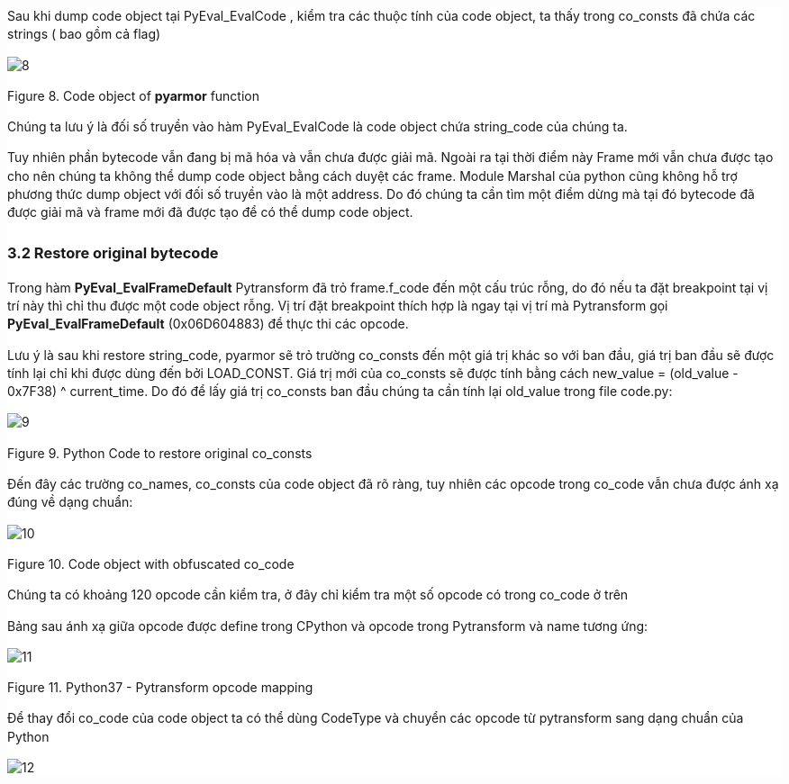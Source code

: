 Sau khi dump code object tại PyEval_EvalCode , kiểm tra các thuộc tính của code object, ta thấy trong co_consts đã chứa các strings ( bao gồm cả flag)

![8](https://user-images.githubusercontent.com/39437600/201512062-9f76bd6a-5db7-42fd-86c5-9175e2977165.png)

Figure 8. Code object of __pyarmor__ function

Chúng ta lưu ý là đối số truyền vào hàm PyEval_EvalCode là code object chứa string_code của chúng ta.

Tuy nhiên phần bytecode vẫn đang bị mã hóa và vẫn chưa được giải mã. Ngoài ra tại thời điểm này Frame mới vẫn chưa được tạo cho nên chúng ta không thể dump code object bằng cách duyệt các frame. Module Marshal của python cũng không hỗ trợ phương thức dump object với đối số truyền vào là một address. Do đó chúng ta cần tìm một điểm dừng mà tại đó bytecode đã được giải mã và frame mới đã được tạo để có thể dump code object.

### 3.2 Restore original bytecode

Trong hàm **PyEval_EvalFrameDefault** Pytransform đã trỏ frame.f_code đến một cấu trúc rỗng, do đó nếu ta đặt breakpoint tại vị trí này thì chỉ thu được một code object rỗng. Vị trí đặt breakpoint thích hợp là ngay tại vị trí mà Pytransform gọi **PyEval_EvalFrameDefault** (0x06D604883) để thực thi các opcode.

Lưu ý là sau khi restore string_code, pyarmor sẽ trỏ trường co_consts đến một giá trị khác so với ban đầu, giá trị ban đầu sẽ được tính lại chỉ khi được dùng đến bởi LOAD_CONST. Giá trị mới của co_consts sẽ được tính bằng cách new_value = (old_value - 0x7F38) ^ current_time. Do đó để lấy giá trị co_consts ban đầu chúng ta cần tính lại old_value trong file code.py:

![9](https://user-images.githubusercontent.com/39437600/201512068-1132730c-2dd8-4850-8b12-f01370804bd7.png)

Figure 9. Python Code to restore original co_consts

Đến đây các trường co_names, co_consts của code object đã rõ ràng, tuy nhiên các opcode trong co_code vẫn chưa được ánh xạ đúng về dạng chuẩn:

![10](https://user-images.githubusercontent.com/39437600/201512075-0dd583ca-d8ba-45e0-be9d-8accfbe25061.png)

Figure 10. Code object with obfuscated co_code

Chúng ta có khoảng 120 opcode cần kiểm tra, ở đây chỉ kiểm tra một số opcode có trong co_code ở trên

Bảng sau ánh xạ giữa opcode được define trong CPython và opcode trong Pytransform và name tương ứng:


![11](https://user-images.githubusercontent.com/39437600/201512097-450152ef-dc22-4809-a5b8-d6f26c1c0af1.png)

Figure 11. Python37 - Pytransform opcode mapping

Để thay đổi co_code của code object ta có thể dùng CodeType và chuyển các opcode từ pytransform sang dạng chuẩn của Python

![12](https://user-images.githubusercontent.com/39437600/201512125-2e66b600-b66c-4195-a687-0c9a8e0f718a.png)
